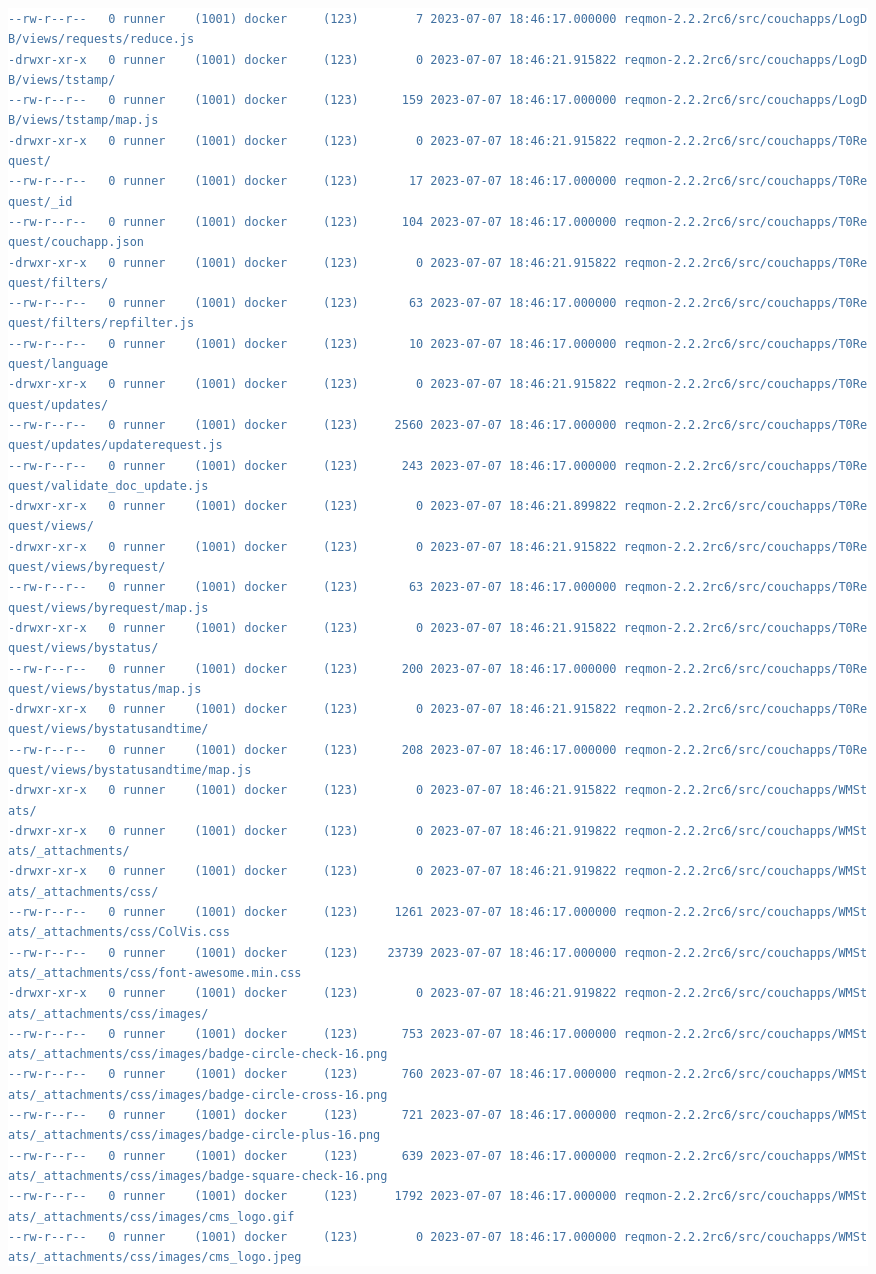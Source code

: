 ```diff
--rw-r--r--   0 runner    (1001) docker     (123)        7 2023-07-07 18:46:17.000000 reqmon-2.2.2rc6/src/couchapps/LogDB/views/requests/reduce.js
-drwxr-xr-x   0 runner    (1001) docker     (123)        0 2023-07-07 18:46:21.915822 reqmon-2.2.2rc6/src/couchapps/LogDB/views/tstamp/
--rw-r--r--   0 runner    (1001) docker     (123)      159 2023-07-07 18:46:17.000000 reqmon-2.2.2rc6/src/couchapps/LogDB/views/tstamp/map.js
-drwxr-xr-x   0 runner    (1001) docker     (123)        0 2023-07-07 18:46:21.915822 reqmon-2.2.2rc6/src/couchapps/T0Request/
--rw-r--r--   0 runner    (1001) docker     (123)       17 2023-07-07 18:46:17.000000 reqmon-2.2.2rc6/src/couchapps/T0Request/_id
--rw-r--r--   0 runner    (1001) docker     (123)      104 2023-07-07 18:46:17.000000 reqmon-2.2.2rc6/src/couchapps/T0Request/couchapp.json
-drwxr-xr-x   0 runner    (1001) docker     (123)        0 2023-07-07 18:46:21.915822 reqmon-2.2.2rc6/src/couchapps/T0Request/filters/
--rw-r--r--   0 runner    (1001) docker     (123)       63 2023-07-07 18:46:17.000000 reqmon-2.2.2rc6/src/couchapps/T0Request/filters/repfilter.js
--rw-r--r--   0 runner    (1001) docker     (123)       10 2023-07-07 18:46:17.000000 reqmon-2.2.2rc6/src/couchapps/T0Request/language
-drwxr-xr-x   0 runner    (1001) docker     (123)        0 2023-07-07 18:46:21.915822 reqmon-2.2.2rc6/src/couchapps/T0Request/updates/
--rw-r--r--   0 runner    (1001) docker     (123)     2560 2023-07-07 18:46:17.000000 reqmon-2.2.2rc6/src/couchapps/T0Request/updates/updaterequest.js
--rw-r--r--   0 runner    (1001) docker     (123)      243 2023-07-07 18:46:17.000000 reqmon-2.2.2rc6/src/couchapps/T0Request/validate_doc_update.js
-drwxr-xr-x   0 runner    (1001) docker     (123)        0 2023-07-07 18:46:21.899822 reqmon-2.2.2rc6/src/couchapps/T0Request/views/
-drwxr-xr-x   0 runner    (1001) docker     (123)        0 2023-07-07 18:46:21.915822 reqmon-2.2.2rc6/src/couchapps/T0Request/views/byrequest/
--rw-r--r--   0 runner    (1001) docker     (123)       63 2023-07-07 18:46:17.000000 reqmon-2.2.2rc6/src/couchapps/T0Request/views/byrequest/map.js
-drwxr-xr-x   0 runner    (1001) docker     (123)        0 2023-07-07 18:46:21.915822 reqmon-2.2.2rc6/src/couchapps/T0Request/views/bystatus/
--rw-r--r--   0 runner    (1001) docker     (123)      200 2023-07-07 18:46:17.000000 reqmon-2.2.2rc6/src/couchapps/T0Request/views/bystatus/map.js
-drwxr-xr-x   0 runner    (1001) docker     (123)        0 2023-07-07 18:46:21.915822 reqmon-2.2.2rc6/src/couchapps/T0Request/views/bystatusandtime/
--rw-r--r--   0 runner    (1001) docker     (123)      208 2023-07-07 18:46:17.000000 reqmon-2.2.2rc6/src/couchapps/T0Request/views/bystatusandtime/map.js
-drwxr-xr-x   0 runner    (1001) docker     (123)        0 2023-07-07 18:46:21.915822 reqmon-2.2.2rc6/src/couchapps/WMStats/
-drwxr-xr-x   0 runner    (1001) docker     (123)        0 2023-07-07 18:46:21.919822 reqmon-2.2.2rc6/src/couchapps/WMStats/_attachments/
-drwxr-xr-x   0 runner    (1001) docker     (123)        0 2023-07-07 18:46:21.919822 reqmon-2.2.2rc6/src/couchapps/WMStats/_attachments/css/
--rw-r--r--   0 runner    (1001) docker     (123)     1261 2023-07-07 18:46:17.000000 reqmon-2.2.2rc6/src/couchapps/WMStats/_attachments/css/ColVis.css
--rw-r--r--   0 runner    (1001) docker     (123)    23739 2023-07-07 18:46:17.000000 reqmon-2.2.2rc6/src/couchapps/WMStats/_attachments/css/font-awesome.min.css
-drwxr-xr-x   0 runner    (1001) docker     (123)        0 2023-07-07 18:46:21.919822 reqmon-2.2.2rc6/src/couchapps/WMStats/_attachments/css/images/
--rw-r--r--   0 runner    (1001) docker     (123)      753 2023-07-07 18:46:17.000000 reqmon-2.2.2rc6/src/couchapps/WMStats/_attachments/css/images/badge-circle-check-16.png
--rw-r--r--   0 runner    (1001) docker     (123)      760 2023-07-07 18:46:17.000000 reqmon-2.2.2rc6/src/couchapps/WMStats/_attachments/css/images/badge-circle-cross-16.png
--rw-r--r--   0 runner    (1001) docker     (123)      721 2023-07-07 18:46:17.000000 reqmon-2.2.2rc6/src/couchapps/WMStats/_attachments/css/images/badge-circle-plus-16.png
--rw-r--r--   0 runner    (1001) docker     (123)      639 2023-07-07 18:46:17.000000 reqmon-2.2.2rc6/src/couchapps/WMStats/_attachments/css/images/badge-square-check-16.png
--rw-r--r--   0 runner    (1001) docker     (123)     1792 2023-07-07 18:46:17.000000 reqmon-2.2.2rc6/src/couchapps/WMStats/_attachments/css/images/cms_logo.gif
--rw-r--r--   0 runner    (1001) docker     (123)        0 2023-07-07 18:46:17.000000 reqmon-2.2.2rc6/src/couchapps/WMStats/_attachments/css/images/cms_logo.jpeg
```